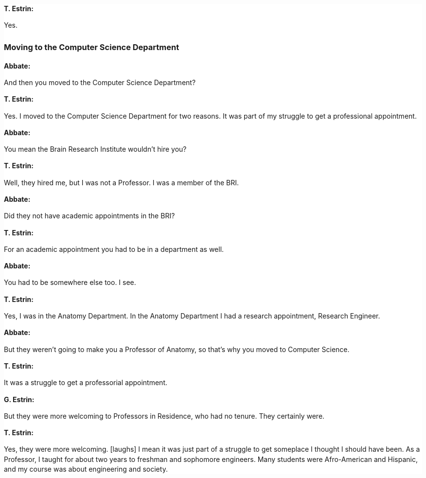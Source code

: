 **T. Estrin:**

Yes.

### Moving to the Computer Science Department

**Abbate:**

And then you moved to the Computer Science Department?

**T. Estrin:**

Yes. I moved to the Computer Science Department for two reasons. It was
part of my struggle to get a professional appointment.

**Abbate:**

You mean the Brain Research Institute wouldn’t hire you?

**T. Estrin:**

Well, they hired me, but I was not a Professor. I was a member of the
BRI.

**Abbate:**

Did they not have academic appointments in the BRI?

**T. Estrin:**

For an academic appointment you had to be in a department as well.

**Abbate:**

You had to be somewhere else too. I see.

**T. Estrin:**

Yes, I was in the Anatomy Department. In the Anatomy Department I had a
research appointment, Research Engineer.

**Abbate:**

But they weren’t going to make you a Professor of Anatomy, so that’s why
you moved to Computer Science.

**T. Estrin:**

It was a struggle to get a professorial appointment.

**G. Estrin:**

But they were more welcoming to Professors in Residence, who had no
tenure. They certainly were.

**T. Estrin:**

Yes, they were more welcoming. \[laughs\] I mean it was just part of a
struggle to get someplace I thought I should have been. As a Professor,
I taught for about two years to freshman and sophomore engineers. Many
students were Afro-American and Hispanic, and my course was about
engineering and society.
